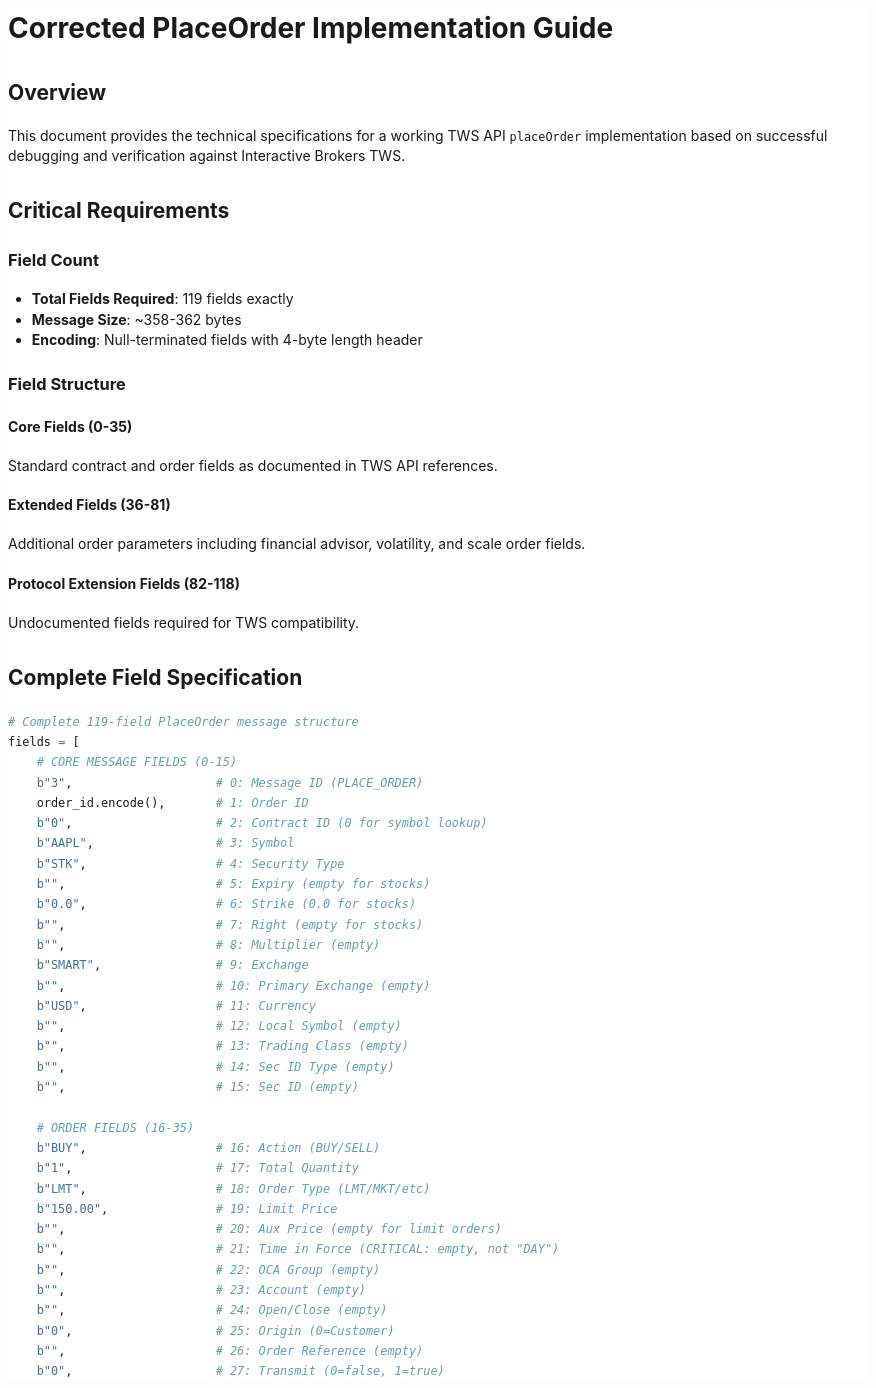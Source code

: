 # Corrected PlaceOrder Implementation Guide

## Overview

This document provides the technical specifications for a working TWS API `placeOrder` implementation based on successful debugging and verification against Interactive Brokers TWS.

## Critical Requirements

### Field Count
- **Total Fields Required**: 119 fields exactly
- **Message Size**: ~358-362 bytes
- **Encoding**: Null-terminated fields with 4-byte length header

### Field Structure

#### Core Fields (0-35)
Standard contract and order fields as documented in TWS API references.

#### Extended Fields (36-81) 
Additional order parameters including financial advisor, volatility, and scale order fields.

#### Protocol Extension Fields (82-118)
Undocumented fields required for TWS compatibility.

## Complete Field Specification

```python
# Complete 119-field PlaceOrder message structure
fields = [
    # CORE MESSAGE FIELDS (0-15)
    b"3",                    # 0: Message ID (PLACE_ORDER)
    order_id.encode(),       # 1: Order ID
    b"0",                    # 2: Contract ID (0 for symbol lookup)
    b"AAPL",                 # 3: Symbol
    b"STK",                  # 4: Security Type
    b"",                     # 5: Expiry (empty for stocks)
    b"0.0",                  # 6: Strike (0.0 for stocks)
    b"",                     # 7: Right (empty for stocks)
    b"",                     # 8: Multiplier (empty)
    b"SMART",                # 9: Exchange
    b"",                     # 10: Primary Exchange (empty)
    b"USD",                  # 11: Currency
    b"",                     # 12: Local Symbol (empty)
    b"",                     # 13: Trading Class (empty)
    b"",                     # 14: Sec ID Type (empty)
    b"",                     # 15: Sec ID (empty)
    
    # ORDER FIELDS (16-35)
    b"BUY",                  # 16: Action (BUY/SELL)
    b"1",                    # 17: Total Quantity
    b"LMT",                  # 18: Order Type (LMT/MKT/etc)
    b"150.00",               # 19: Limit Price
    b"",                     # 20: Aux Price (empty for limit orders)
    b"",                     # 21: Time in Force (CRITICAL: empty, not "DAY")
    b"",                     # 22: OCA Group (empty)
    b"",                     # 23: Account (empty)
    b"",                     # 24: Open/Close (empty)
    b"0",                    # 25: Origin (0=Customer)
    b"",                     # 26: Order Reference (empty)
    b"0",                    # 27: Transmit (0=false, 1=true)
```